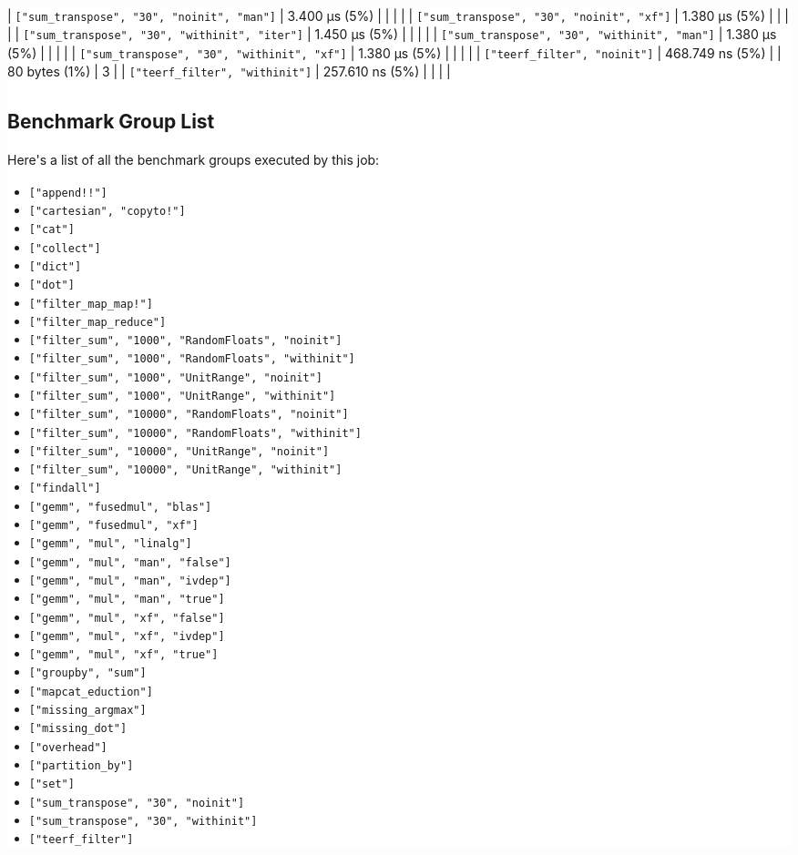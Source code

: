 | `["sum_transpose", "30", "noinit", "man"]`                     |   3.400 μs (5%) |         |                 |             |
| `["sum_transpose", "30", "noinit", "xf"]`                      |   1.380 μs (5%) |         |                 |             |
| `["sum_transpose", "30", "withinit", "iter"]`                  |   1.450 μs (5%) |         |                 |             |
| `["sum_transpose", "30", "withinit", "man"]`                   |   1.380 μs (5%) |         |                 |             |
| `["sum_transpose", "30", "withinit", "xf"]`                    |   1.380 μs (5%) |         |                 |             |
| `["teerf_filter", "noinit"]`                                   | 468.749 ns (5%) |         |   80 bytes (1%) |           3 |
| `["teerf_filter", "withinit"]`                                 | 257.610 ns (5%) |         |                 |             |

## Benchmark Group List
Here's a list of all the benchmark groups executed by this job:

- `["append!!"]`
- `["cartesian", "copyto!"]`
- `["cat"]`
- `["collect"]`
- `["dict"]`
- `["dot"]`
- `["filter_map_map!"]`
- `["filter_map_reduce"]`
- `["filter_sum", "1000", "RandomFloats", "noinit"]`
- `["filter_sum", "1000", "RandomFloats", "withinit"]`
- `["filter_sum", "1000", "UnitRange", "noinit"]`
- `["filter_sum", "1000", "UnitRange", "withinit"]`
- `["filter_sum", "10000", "RandomFloats", "noinit"]`
- `["filter_sum", "10000", "RandomFloats", "withinit"]`
- `["filter_sum", "10000", "UnitRange", "noinit"]`
- `["filter_sum", "10000", "UnitRange", "withinit"]`
- `["findall"]`
- `["gemm", "fusedmul", "blas"]`
- `["gemm", "fusedmul", "xf"]`
- `["gemm", "mul", "linalg"]`
- `["gemm", "mul", "man", "false"]`
- `["gemm", "mul", "man", "ivdep"]`
- `["gemm", "mul", "man", "true"]`
- `["gemm", "mul", "xf", "false"]`
- `["gemm", "mul", "xf", "ivdep"]`
- `["gemm", "mul", "xf", "true"]`
- `["groupby", "sum"]`
- `["mapcat_eduction"]`
- `["missing_argmax"]`
- `["missing_dot"]`
- `["overhead"]`
- `["partition_by"]`
- `["set"]`
- `["sum_transpose", "30", "noinit"]`
- `["sum_transpose", "30", "withinit"]`
- `["teerf_filter"]`
